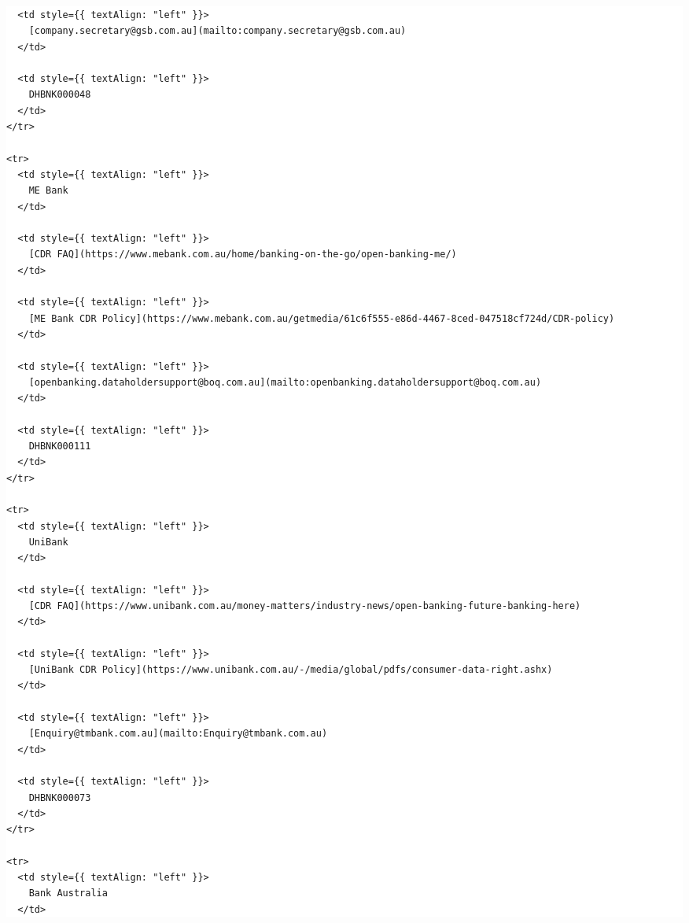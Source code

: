       <td style={{ textAlign: "left" }}>
        [company.secretary@gsb.com.au](mailto:company.secretary@gsb.com.au)
      </td>

      <td style={{ textAlign: "left" }}>
        DHBNK000048
      </td>
    </tr>

    <tr>
      <td style={{ textAlign: "left" }}>
        ME Bank
      </td>

      <td style={{ textAlign: "left" }}>
        [CDR FAQ](https://www.mebank.com.au/home/banking-on-the-go/open-banking-me/)
      </td>

      <td style={{ textAlign: "left" }}>
        [ME Bank CDR Policy](https://www.mebank.com.au/getmedia/61c6f555-e86d-4467-8ced-047518cf724d/CDR-policy)
      </td>

      <td style={{ textAlign: "left" }}>
        [openbanking.dataholdersupport@boq.com.au](mailto:openbanking.dataholdersupport@boq.com.au)
      </td>

      <td style={{ textAlign: "left" }}>
        DHBNK000111
      </td>
    </tr>

    <tr>
      <td style={{ textAlign: "left" }}>
        UniBank
      </td>

      <td style={{ textAlign: "left" }}>
        [CDR FAQ](https://www.unibank.com.au/money-matters/industry-news/open-banking-future-banking-here)
      </td>

      <td style={{ textAlign: "left" }}>
        [UniBank CDR Policy](https://www.unibank.com.au/-/media/global/pdfs/consumer-data-right.ashx)
      </td>

      <td style={{ textAlign: "left" }}>
        [Enquiry@tmbank.com.au](mailto:Enquiry@tmbank.com.au)
      </td>

      <td style={{ textAlign: "left" }}>
        DHBNK000073
      </td>
    </tr>

    <tr>
      <td style={{ textAlign: "left" }}>
        Bank Australia
      </td>
